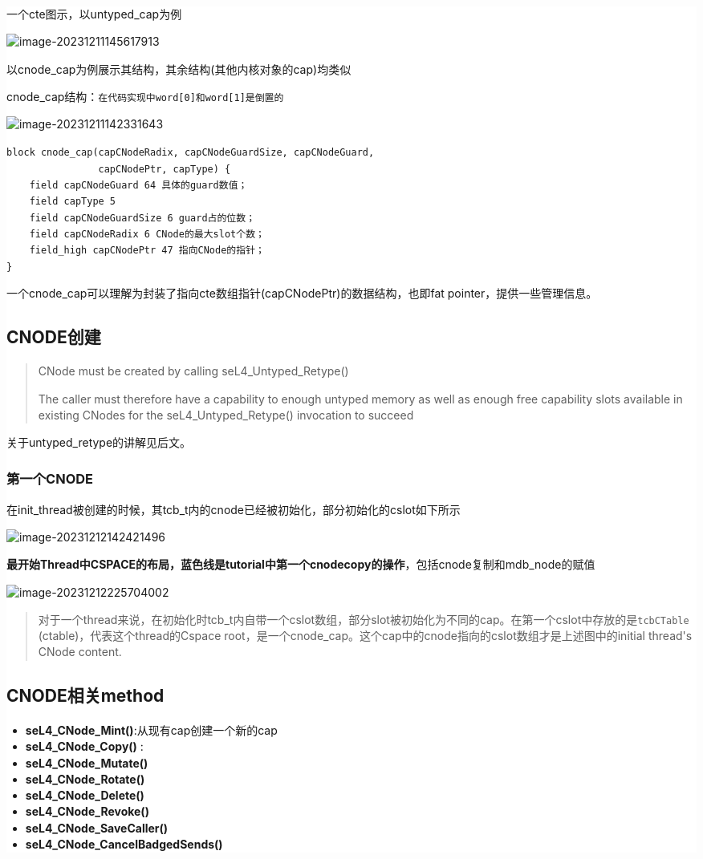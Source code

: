 一个cte图示，以untyped_cap为例

![image-20231211145617913](C:\Users\jetta\AppData\Roaming\Typora\typora-user-images\image-20231211145617913.png)





以cnode_cap为例展示其结构，其余结构(其他内核对象的cap)均类似

cnode_cap结构：`在代码实现中word[0]和word[1]是倒置的`

![image-20231211142331643](C:\Users\jetta\AppData\Roaming\Typora\typora-user-images\image-20231211142331643.png)

```
block cnode_cap(capCNodeRadix, capCNodeGuardSize, capCNodeGuard,
                capCNodePtr, capType) {
    field capCNodeGuard 64 具体的guard数值；
    field capType 5 
    field capCNodeGuardSize 6 guard占的位数；
    field capCNodeRadix 6 CNode的最大slot个数；
    field_high capCNodePtr 47 指向CNode的指针；
}
```

一个cnode_cap可以理解为封装了指向cte数组指针(capCNodePtr)的数据结构，也即fat pointer，提供一些管理信息。

## CNODE创建

> CNode must be created by calling seL4_Untyped_Retype() 
>
> The caller must therefore have a capability to enough untyped memory as well as enough free capability slots available in existing CNodes for the seL4_Untyped_Retype() invocation to succeed

关于untyped_retype的讲解见后文。

### 第一个CNODE

在init_thread被创建的时候，其tcb_t内的cnode已经被初始化，部分初始化的cslot如下所示

![image-20231212142421496](C:\Users\jetta\AppData\Roaming\Typora\typora-user-images\image-20231212142421496.png)

**最开始Thread中CSPACE的布局，蓝色线是tutorial中第一个cnodecopy的操作**，包括cnode复制和mdb_node的赋值

![image-20231212225704002](C:\Users\jetta\AppData\Roaming\Typora\typora-user-images\image-20231212225704002.png)

> 对于一个thread来说，在初始化时tcb_t内自带一个cslot数组，部分slot被初始化为不同的cap。在第一个cslot中存放的是`tcbCTable`(ctable)，代表这个thread的Cspace root，是一个cnode_cap。这个cap中的cnode指向的cslot数组才是上述图中的initial thread's CNode content.

## CNODE相关method

- **seL4_CNode_Mint()**:从现有cap创建一个新的cap
- **seL4_CNode_Copy()** :
- **seL4_CNode_Mutate()** 
- **seL4_CNode_Rotate()**
- **seL4_CNode_Delete()** 
- **seL4_CNode_Revoke()** 
- **seL4_CNode_SaveCaller()**
- **seL4_CNode_CancelBadgedSends()** 
